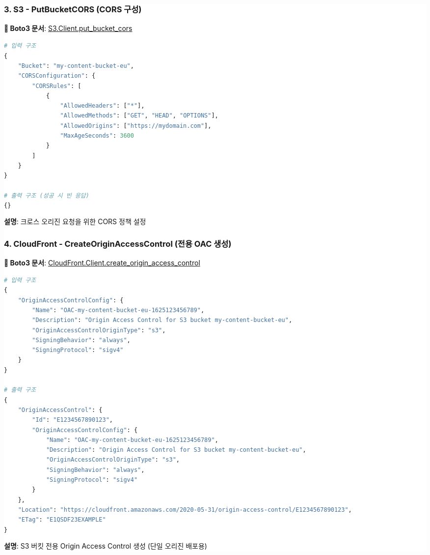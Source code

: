 ### **3. S3 - PutBucketCORS (CORS 구성)**
**📖 Boto3 문서**: [S3.Client.put_bucket_cors](https://boto3.amazonaws.com/v1/documentation/api/latest/reference/services/s3.html#S3.Client.put_bucket_cors)

```python
# 입력 구조
{
    "Bucket": "my-content-bucket-eu",
    "CORSConfiguration": {
        "CORSRules": [
            {
                "AllowedHeaders": ["*"],
                "AllowedMethods": ["GET", "HEAD", "OPTIONS"],
                "AllowedOrigins": ["https://mydomain.com"],
                "MaxAgeSeconds": 3600
            }
        ]
    }
}

# 출력 구조 (성공 시 빈 응답)
{}
```
**설명**: 크로스 오리진 요청을 위한 CORS 정책 설정

### **4. CloudFront - CreateOriginAccessControl (전용 OAC 생성)**
**📖 Boto3 문서**: [CloudFront.Client.create_origin_access_control](https://boto3.amazonaws.com/v1/documentation/api/latest/reference/services/cloudfront.html#CloudFront.Client.create_origin_access_control)

```python
# 입력 구조
{
    "OriginAccessControlConfig": {
        "Name": "OAC-my-content-bucket-eu-1625123456789",
        "Description": "Origin Access Control for S3 bucket my-content-bucket-eu",
        "OriginAccessControlOriginType": "s3",
        "SigningBehavior": "always",
        "SigningProtocol": "sigv4"
    }
}

# 출력 구조
{
    "OriginAccessControl": {
        "Id": "E1234567890123",
        "OriginAccessControlConfig": {
            "Name": "OAC-my-content-bucket-eu-1625123456789",
            "Description": "Origin Access Control for S3 bucket my-content-bucket-eu",
            "OriginAccessControlOriginType": "s3",
            "SigningBehavior": "always",
            "SigningProtocol": "sigv4"
        }
    },
    "Location": "https://cloudfront.amazonaws.com/2020-05-31/origin-access-control/E1234567890123",
    "ETag": "E1QSDF23EXAMPLE"
}
```
**설명**: S3 버킷 전용 Origin Access Control 생성 (단일 오리진 배포용)
